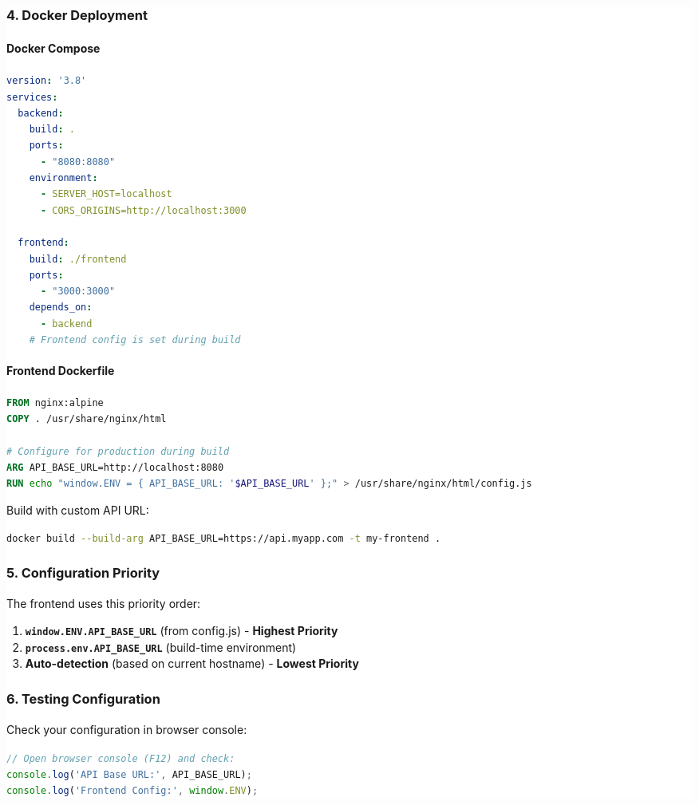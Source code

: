 ### **4. Docker Deployment**

#### **Docker Compose**
```yaml
version: '3.8'
services:
  backend:
    build: .
    ports:
      - "8080:8080"
    environment:
      - SERVER_HOST=localhost
      - CORS_ORIGINS=http://localhost:3000
      
  frontend:
    build: ./frontend
    ports:
      - "3000:3000"
    depends_on:
      - backend
    # Frontend config is set during build
```

#### **Frontend Dockerfile**
```dockerfile
FROM nginx:alpine
COPY . /usr/share/nginx/html

# Configure for production during build
ARG API_BASE_URL=http://localhost:8080
RUN echo "window.ENV = { API_BASE_URL: '$API_BASE_URL' };" > /usr/share/nginx/html/config.js
```

Build with custom API URL:
```bash
docker build --build-arg API_BASE_URL=https://api.myapp.com -t my-frontend .
```

### **5. Configuration Priority**

The frontend uses this priority order:

1. **`window.ENV.API_BASE_URL`** (from config.js) - **Highest Priority**
2. **`process.env.API_BASE_URL`** (build-time environment)
3. **Auto-detection** (based on current hostname) - **Lowest Priority**

### **6. Testing Configuration**

Check your configuration in browser console:

```javascript
// Open browser console (F12) and check:
console.log('API Base URL:', API_BASE_URL);
console.log('Frontend Config:', window.ENV);
```

